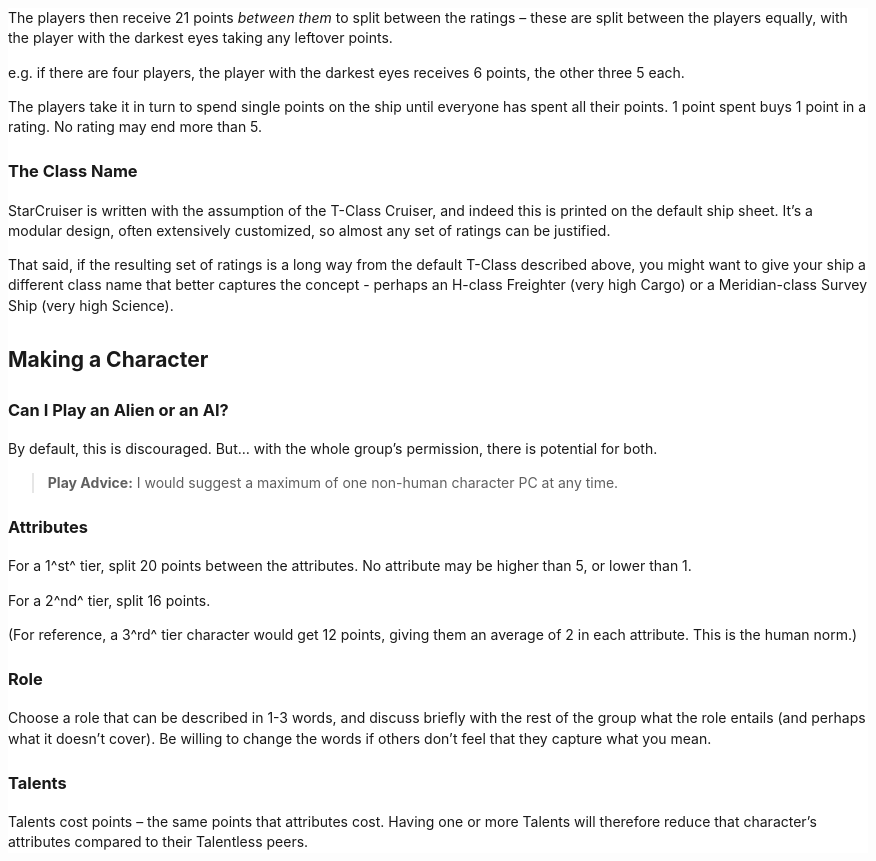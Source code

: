 The players then receive 21 points *between them* to split between the
ratings – these are split between the players equally, with the player
with the darkest eyes taking any leftover points.

e.g. if there are four players, the player with the darkest eyes
receives 6 points, the other three 5 each.

The players take it in turn to spend single points on the ship until
everyone has spent all their points. 1 point spent buys 1 point in a
rating. No rating may end more than 5.

### The Class Name

StarCruiser is written with the assumption of the T-Class Cruiser, and
indeed this is printed on the default ship sheet. It’s a modular design,
often extensively customized, so almost any set of ratings can be
justified.

That said, if the resulting set of ratings is a long way from the
default T-Class described above, you might want to give your ship a
different class name that better captures the concept - perhaps an
H-class Freighter (very high Cargo) or a Meridian-class Survey Ship
(very high Science).

Making a Character
------------------

### Can I Play an Alien or an AI?

By default, this is discouraged. But… with the whole group’s permission,
there is potential for both.

> **Play Advice:** I would suggest a maximum of one non-human character
> PC at any time.

### Attributes

For a 1^st^ tier, split 20 points between the attributes. No attribute
may be higher than 5, or lower than 1.

For a 2^nd^ tier, split 16 points.

(For reference, a 3^rd^ tier character would get 12 points, giving them
an average of 2 in each attribute. This is the human norm.)

### Role

Choose a role that can be described in 1-3 words, and discuss briefly
with the rest of the group what the role entails (and perhaps what it
doesn’t cover). Be willing to change the words if others don’t feel that
they capture what you mean.

### Talents

Talents cost points – the same points that attributes cost. Having one
or more Talents will therefore reduce that character’s attributes
compared to their Talentless peers.
